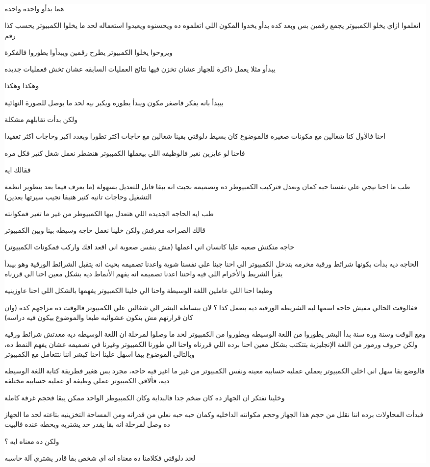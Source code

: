 هما بدأو واحده واحده

اتعلموا ازاي يخلو الكمبيوتر يجمع رقمين بس
وبعد كده بدأو يخدوا المكون اللي اتعلموه ده ويحسنوه ويعيدوا استعماله لحد ما يخلوا الكمبيوتر يحسب كذا رقم

ويروحوا يخلوا الكمبيوتر يطرح رقمين
ويبدأوا يطوروا فالفكرة

يبدأو مثلا يعمل ذاكرة للجهاز عشان تخزن فيها نتائج العمليات السابقه عشان تخش فعمليات جديده

وهكذا وهكذا

بيبدأ بانه يفكر فاصغر مكون ويبدأ يطوره ويكبر بيه لحد ما يوصل للصورة النهائية

ولكن بدأت تقابلهم مشكلة

احنا فالأول كنا شغالين مع مكونات صغيره فالموضوع كان بسيط
دلوقتي بقينا شغالين مع حاجات اكثر تطورا وبعدد اكبر وحاجات اكثر تعقيدا

فاحنا لو عايزين نغير فالوظيفه اللي بيعملها الكمبيوتر هنضطر نعمل شغل كتير فكل مره

فقالك ايه

طب ما احنا نيجي علي نفسنا حبه كمان
ونعدل فتركيب الكمبيوطر ده وتصميمه بحيث انه يبقا قابل للتعديل بسهولة (ما يعرف فيما بعد بتطوير انظمة التشغيل وحاجات تانيه كتير هنبقا نجيب سيرتها بعدين)

طب ايه الحاجه الجديده اللي هتعدل بيها الكمبيوطر من غير ما تغير فمكوانته

قالك الصراحه معرفش
ولكن خلينا نعمل حاجه وسيطه بينا وبين الكمبيوتر

حاجه متكنش صعبه عليا كانسان اني اعملها (مش بنفس صعوبة اني اقعد افك واركب فمكونات الكمبيوتر)

الحاجه ديه بدأت بكونها شرائط ورقية مخرمه بتدخل الكمبيوتر الي احنا جينا علي نفسنا شوية واعدنا تصميمه بحيث انه يتقبل الشرائط الورقية وهو بيبدأ يقرأ الشريط والأخرام اللي فيه واحننا اعدنا تصميمه انه يفهم الأنماط ديه بشكل معين احنا الي قررناه

وطبعا احنا اللي عاملين اللغة الوسيطة واحنا الي خلينا الكمبيوتر يفهمها بالشكل اللي احنا عاوزينيه

ففالوقت الحالي مفيش حاجه اسمها ليه الشريطه الورقية ديه بتعمل كذا  ؟
لان ببساطه البشر الي شغالين علي الكمبيوتر فالوقت ده مزاجهم كده (وان كان قرارتهم مش بتكون عشوائيه طبعا والموضوع بيكون فيه دراسه)

ومع الوقت وسنة وره سنة بدأ البشر يطوروا من اللغة الوسيطه ويطوروا من الكمبيوتر لحد ما وصلوا لمرحلة ان اللغة الوسيطه ديه معدتش شرائط ورقيه ولكن حروف ورموز من اللغة الإنجليزية بتتكتب بشكل معين احنا برده اللي قررناه واحنا الي طورنا الكمبيوتر وغيرنا في تصميمه عشان يفهم النمط ده، وبالتالي الموضوع يبقا اسهل علينا احنا كبشر اننا نتتعامل مع الكمبيوتر

فالوضع بقا سهل اني اخلي الكمبيوتر يعملي عمليه حسابيه معينه ونفس الكمبيوتر من غير ما اغير فيه حاجه، مجرد بس هغير فطريقة كتابة اللغة الوسيطه ديه، فألاقي الكمبيوتر عملي وظيفة او عملية حسابيه مختلفه

وخلينا نفتكر ان الجهاز ده كان ضخم جدا فالبداية وكان الكمبيوطر الواحد ممكن يبقا فحجم غرفة كاملة

فبدأت المحاولات برده اننا نقلل من حجم هذا الجهاز وحجم مكوانته الداخليه وكمان حبه حبه نعلي من قدراته ومن المساحة التخزينيه بتاعته لحد ما الجهاز ده وصل لمرحلة انه بقا يقدر حد يشتريه ويحطه عنده فالبيت

ولكن ده معناه ايه ؟

لحد دلوقتي فكلامنا ده معناه انه اي شخص بقا قادر يشتري آلة حاسبه
